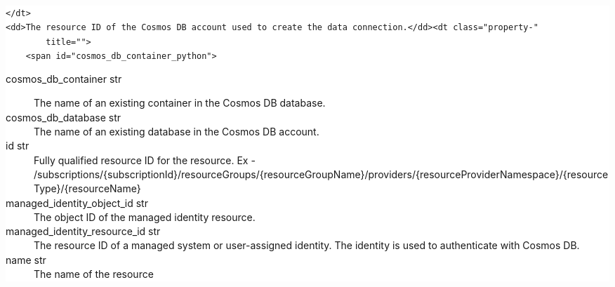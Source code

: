     </dt>
    <dd>The resource ID of the Cosmos DB account used to create the data connection.</dd><dt class="property-"
            title="">
        <span id="cosmos_db_container_python">
<a data-swiftype-name="resource-property" data-swiftype-type="text" href="#cosmos_db_container_python" style="color: inherit; text-decoration: inherit;">cosmos_<wbr>db_<wbr>container</a>
</span>
        <span class="property-indicator"></span>
        <span class="property-type">str</span>
    </dt>
    <dd>The name of an existing container in the Cosmos DB database.</dd><dt class="property-"
            title="">
        <span id="cosmos_db_database_python">
<a data-swiftype-name="resource-property" data-swiftype-type="text" href="#cosmos_db_database_python" style="color: inherit; text-decoration: inherit;">cosmos_<wbr>db_<wbr>database</a>
</span>
        <span class="property-indicator"></span>
        <span class="property-type">str</span>
    </dt>
    <dd>The name of an existing database in the Cosmos DB account.</dd><dt class="property-"
            title="">
        <span id="id_python">
<a data-swiftype-name="resource-property" data-swiftype-type="text" href="#id_python" style="color: inherit; text-decoration: inherit;">id</a>
</span>
        <span class="property-indicator"></span>
        <span class="property-type">str</span>
    </dt>
    <dd>Fully qualified resource ID for the resource. Ex - /subscriptions/{subscriptionId}/resourceGroups/{resourceGroupName}/providers/{resourceProviderNamespace}/{resourceType}/{resourceName}</dd><dt class="property-"
            title="">
        <span id="managed_identity_object_id_python">
<a data-swiftype-name="resource-property" data-swiftype-type="text" href="#managed_identity_object_id_python" style="color: inherit; text-decoration: inherit;">managed_<wbr>identity_<wbr>object_<wbr>id</a>
</span>
        <span class="property-indicator"></span>
        <span class="property-type">str</span>
    </dt>
    <dd>The object ID of the managed identity resource.</dd><dt class="property-"
            title="">
        <span id="managed_identity_resource_id_python">
<a data-swiftype-name="resource-property" data-swiftype-type="text" href="#managed_identity_resource_id_python" style="color: inherit; text-decoration: inherit;">managed_<wbr>identity_<wbr>resource_<wbr>id</a>
</span>
        <span class="property-indicator"></span>
        <span class="property-type">str</span>
    </dt>
    <dd>The resource ID of a managed system or user-assigned identity. The identity is used to authenticate with Cosmos DB.</dd><dt class="property-"
            title="">
        <span id="name_python">
<a data-swiftype-name="resource-property" data-swiftype-type="text" href="#name_python" style="color: inherit; text-decoration: inherit;">name</a>
</span>
        <span class="property-indicator"></span>
        <span class="property-type">str</span>
    </dt>
    <dd>The name of the resource</dd><dt class="property-"
            title="">
        <span id="provisioning_state_python">